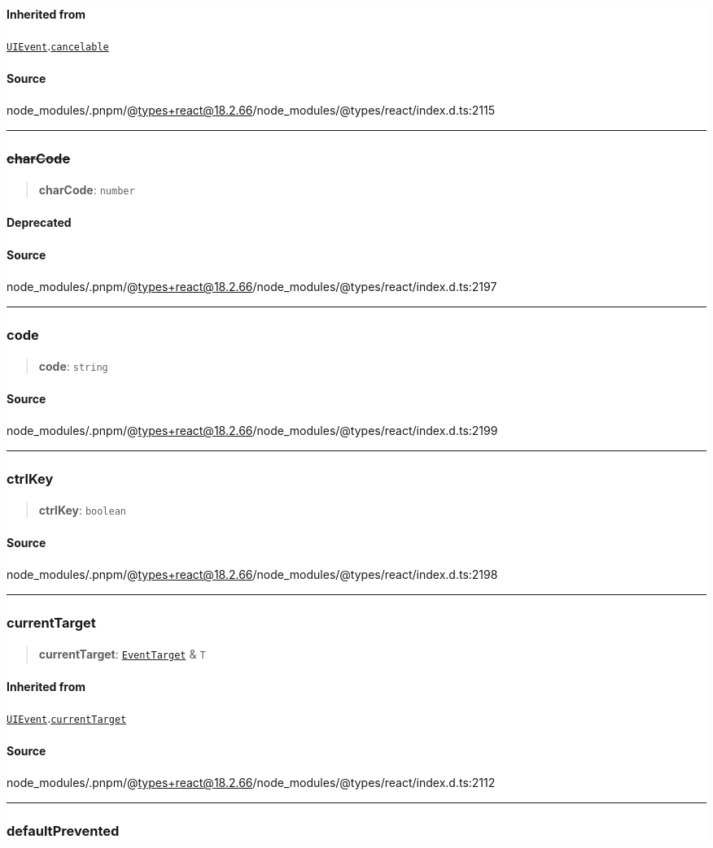 #### Inherited from

[`UIEvent`](UIEvent-1.md).[`cancelable`](UIEvent-1.md#cancelable)

#### Source

node\_modules/.pnpm/@types+react@18.2.66/node\_modules/@types/react/index.d.ts:2115

***

### ~~charCode~~

> **charCode**: `number`

#### Deprecated

#### Source

node\_modules/.pnpm/@types+react@18.2.66/node\_modules/@types/react/index.d.ts:2197

***

### code

> **code**: `string`

#### Source

node\_modules/.pnpm/@types+react@18.2.66/node\_modules/@types/react/index.d.ts:2199

***

### ctrlKey

> **ctrlKey**: `boolean`

#### Source

node\_modules/.pnpm/@types+react@18.2.66/node\_modules/@types/react/index.d.ts:2198

***

### currentTarget

> **currentTarget**: [`EventTarget`](https://developer.mozilla.org/docs/Web/API/EventTarget) & `T`

#### Inherited from

[`UIEvent`](UIEvent-1.md).[`currentTarget`](UIEvent-1.md#currenttarget)

#### Source

node\_modules/.pnpm/@types+react@18.2.66/node\_modules/@types/react/index.d.ts:2112

***

### defaultPrevented
